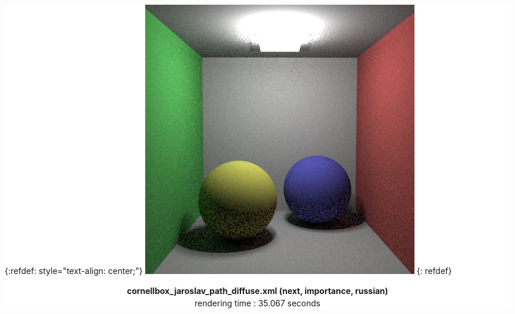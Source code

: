 {:refdef: style="text-align: center;"}
![cornellbox_jaroslav_path_diffuse.xml (next, importance, russian) rendering time : 35.067 seconds](/assets/img/advanced_ray_tracing_hw7/final/diffuse_next_importance_russian.png)
{: refdef}
<center><b> cornellbox_jaroslav_path_diffuse.xml (next, importance, russian) </b></center>
<center>rendering time : 35.067 seconds </center>